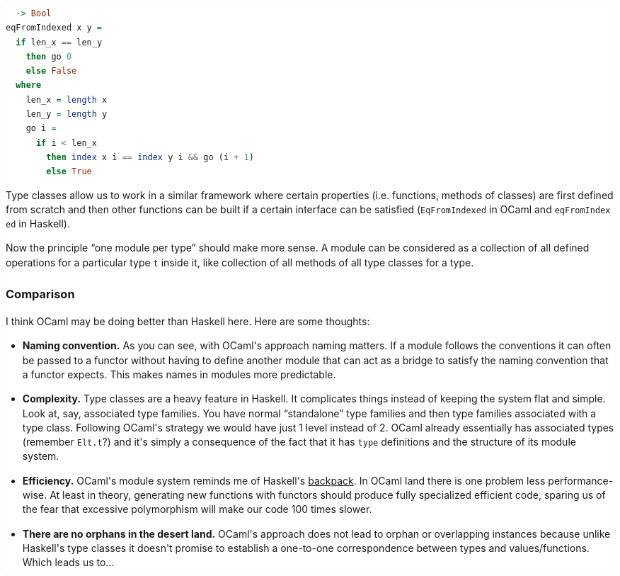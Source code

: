 ```haskell
  -> Bool
eqFromIndexed x y =
  if len_x == len_y
    then go 0
    else False
  where
    len_x = length x
    len_y = length y
    go i =
      if i < len_x
        then index x i == index y i && go (i + 1)
        else True
```

Type classes allow us to work in a similar framework where certain
properties (i.e. functions, methods of classes) are first defined from
scratch and then other functions can be built if a certain interface can be
satisfied (`EqFromIndexed` in OCaml and `eqFromIndexed` in Haskell).

Now the principle “one module per type” should make more sense. A module can
be considered as a collection of all defined operations for a particular
type `t` inside it, like collection of all methods of all type classes for a
type.

### Comparison

I think OCaml may be doing better than Haskell here. Here are some thoughts:

* **Naming convention.** As you can see, with OCaml's approach naming
  matters. If a module follows the conventions it can often be passed to a
  functor without having to define another module that can act as a bridge
  to satisfy the naming convention that a functor expects. This makes names
  in modules more predictable.

* **Complexity.** Type classes are a heavy feature in Haskell. It
  complicates things instead of keeping the system flat and simple. Look at,
  say, associated type families. You have normal “standalone” type families
  and then type families associated with a type class. Following OCaml's
  strategy we would have just 1 level instead of 2. OCaml already
  essentially has associated types (remember `Elt.t`?) and it's simply a
  consequence of the fact that it has `type` definitions and the structure
  of its module system.

* **Efficiency.** OCaml's module system reminds me of Haskell's
  [backpack][backpack]. In OCaml land there is one problem less
  performance-wise. At least in theory, generating new functions with
  functors should produce fully specialized efficient code, sparing us of
  the fear that excessive polymorphism will make our code 100 times slower.

* **There are no orphans in the desert land.** OCaml's approach does not
  lead to orphan or overlapping instances because unlike Haskell's type
  classes it doesn't promise to establish a one-to-one correspondence
  between types and values/functions. Which leads us to…


[retreat]: http://retreat.mirage.io/
[functors-and-type-abstraction]: http://caml.inria.fr/pub/docs/manual-ocaml/moduleexamples.html#sec24
[backpack]: https://gitlab.haskell.org/ghc/ghc/wikis/backpack
[type-classes-vs-the-world]: https://www.youtube.com/watch?v=hIZxTQP1ifo
[real-world-ocaml]: https://realworldocaml.org